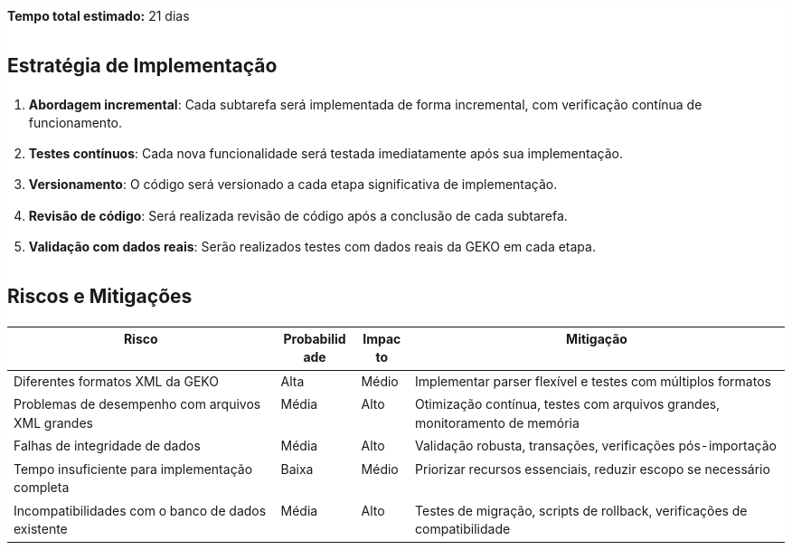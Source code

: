 **Tempo total estimado:** 21 dias

## Estratégia de Implementação

1. **Abordagem incremental**: Cada subtarefa será implementada de forma incremental, com verificação contínua de funcionamento.

2. **Testes contínuos**: Cada nova funcionalidade será testada imediatamente após sua implementação.

3. **Versionamento**: O código será versionado a cada etapa significativa de implementação.

4. **Revisão de código**: Será realizada revisão de código após a conclusão de cada subtarefa.

5. **Validação com dados reais**: Serão realizados testes com dados reais da GEKO em cada etapa.

## Riscos e Mitigações

| Risco | Probabilidade | Impacto | Mitigação |
|-------|--------------|---------|----------|
| Diferentes formatos XML da GEKO | Alta | Médio | Implementar parser flexível e testes com múltiplos formatos |
| Problemas de desempenho com arquivos XML grandes | Média | Alto | Otimização contínua, testes com arquivos grandes, monitoramento de memória |
| Falhas de integridade de dados | Média | Alto | Validação robusta, transações, verificações pós-importação |
| Tempo insuficiente para implementação completa | Baixa | Médio | Priorizar recursos essenciais, reduzir escopo se necessário |
| Incompatibilidades com o banco de dados existente | Média | Alto | Testes de migração, scripts de rollback, verificações de compatibilidade | 